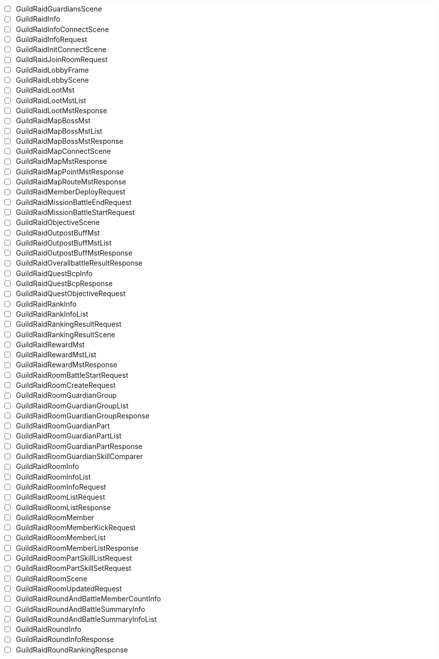 - [ ] GuildRaidGuardiansScene
- [ ] GuildRaidInfo
- [ ] GuildRaidInfoConnectScene
- [ ] GuildRaidInfoRequest
- [ ] GuildRaidInitConnectScene
- [ ] GuildRaidJoinRoomRequest
- [ ] GuildRaidLobbyFrame
- [ ] GuildRaidLobbyScene
- [ ] GuildRaidLootMst
- [ ] GuildRaidLootMstList
- [ ] GuildRaidLootMstResponse
- [ ] GuildRaidMapBossMst
- [ ] GuildRaidMapBossMstList
- [ ] GuildRaidMapBossMstResponse
- [ ] GuildRaidMapConnectScene
- [ ] GuildRaidMapMstResponse
- [ ] GuildRaidMapPointMstResponse
- [ ] GuildRaidMapRouteMstResponse
- [ ] GuildRaidMemberDeployRequest
- [ ] GuildRaidMissionBattleEndRequest
- [ ] GuildRaidMissionBattleStartRequest
- [ ] GuildRaidObjectiveScene
- [ ] GuildRaidOutpostBuffMst
- [ ] GuildRaidOutpostBuffMstList
- [ ] GuildRaidOutpostBuffMstResponse
- [ ] GuildRaidOverallbattleResultResponse
- [ ] GuildRaidQuestBcpInfo
- [ ] GuildRaidQuestBcpResponse
- [ ] GuildRaidQuestObjectiveRequest
- [ ] GuildRaidRankInfo
- [ ] GuildRaidRankInfoList
- [ ] GuildRaidRankingResultRequest
- [ ] GuildRaidRankingResultScene
- [ ] GuildRaidRewardMst
- [ ] GuildRaidRewardMstList
- [ ] GuildRaidRewardMstResponse
- [ ] GuildRaidRoomBattleStartRequest
- [ ] GuildRaidRoomCreateRequest
- [ ] GuildRaidRoomGuardianGroup
- [ ] GuildRaidRoomGuardianGroupList
- [ ] GuildRaidRoomGuardianGroupResponse
- [ ] GuildRaidRoomGuardianPart
- [ ] GuildRaidRoomGuardianPartList
- [ ] GuildRaidRoomGuardianPartResponse
- [ ] GuildRaidRoomGuardianSkillComparer
- [ ] GuildRaidRoomInfo
- [ ] GuildRaidRoomInfoList
- [ ] GuildRaidRoomInfoRequest
- [ ] GuildRaidRoomListRequest
- [ ] GuildRaidRoomListResponse
- [ ] GuildRaidRoomMember
- [ ] GuildRaidRoomMemberKickRequest
- [ ] GuildRaidRoomMemberList
- [ ] GuildRaidRoomMemberListResponse
- [ ] GuildRaidRoomPartSkillListRequest
- [ ] GuildRaidRoomPartSkillSetRequest
- [ ] GuildRaidRoomScene
- [ ] GuildRaidRoomUpdatedRequest
- [ ] GuildRaidRoundAndBattleMemberCountInfo
- [ ] GuildRaidRoundAndBattleSummaryInfo
- [ ] GuildRaidRoundAndBattleSummaryInfoList
- [ ] GuildRaidRoundInfo
- [ ] GuildRaidRoundInfoResponse
- [ ] GuildRaidRoundRankingResponse